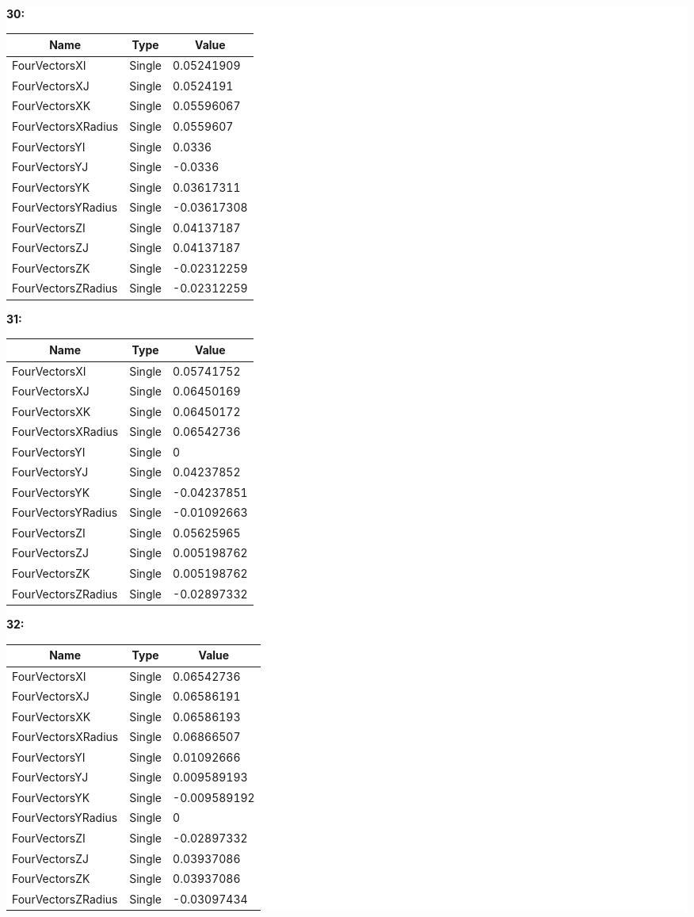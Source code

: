 

**30:**

Name	| Type	| Value
---	|---	|---	|
FourVectorsXI	|Single	|0.05241909
FourVectorsXJ	|Single	|0.0524191
FourVectorsXK	|Single	|0.05596067
FourVectorsXRadius	|Single	|0.0559607
FourVectorsYI	|Single	|0.0336
FourVectorsYJ	|Single	|-0.0336
FourVectorsYK	|Single	|0.03617311
FourVectorsYRadius	|Single	|-0.03617308
FourVectorsZI	|Single	|0.04137187
FourVectorsZJ	|Single	|0.04137187
FourVectorsZK	|Single	|-0.02312259
FourVectorsZRadius	|Single	|-0.02312259


**31:**

Name	| Type	| Value
---	|---	|---	|
FourVectorsXI	|Single	|0.05741752
FourVectorsXJ	|Single	|0.06450169
FourVectorsXK	|Single	|0.06450172
FourVectorsXRadius	|Single	|0.06542736
FourVectorsYI	|Single	|0
FourVectorsYJ	|Single	|0.04237852
FourVectorsYK	|Single	|-0.04237851
FourVectorsYRadius	|Single	|-0.01092663
FourVectorsZI	|Single	|0.05625965
FourVectorsZJ	|Single	|0.005198762
FourVectorsZK	|Single	|0.005198762
FourVectorsZRadius	|Single	|-0.02897332


**32:**

Name	| Type	| Value
---	|---	|---	|
FourVectorsXI	|Single	|0.06542736
FourVectorsXJ	|Single	|0.06586191
FourVectorsXK	|Single	|0.06586193
FourVectorsXRadius	|Single	|0.06866507
FourVectorsYI	|Single	|0.01092666
FourVectorsYJ	|Single	|0.009589193
FourVectorsYK	|Single	|-0.009589192
FourVectorsYRadius	|Single	|0
FourVectorsZI	|Single	|-0.02897332
FourVectorsZJ	|Single	|0.03937086
FourVectorsZK	|Single	|0.03937086
FourVectorsZRadius	|Single	|-0.03097434

